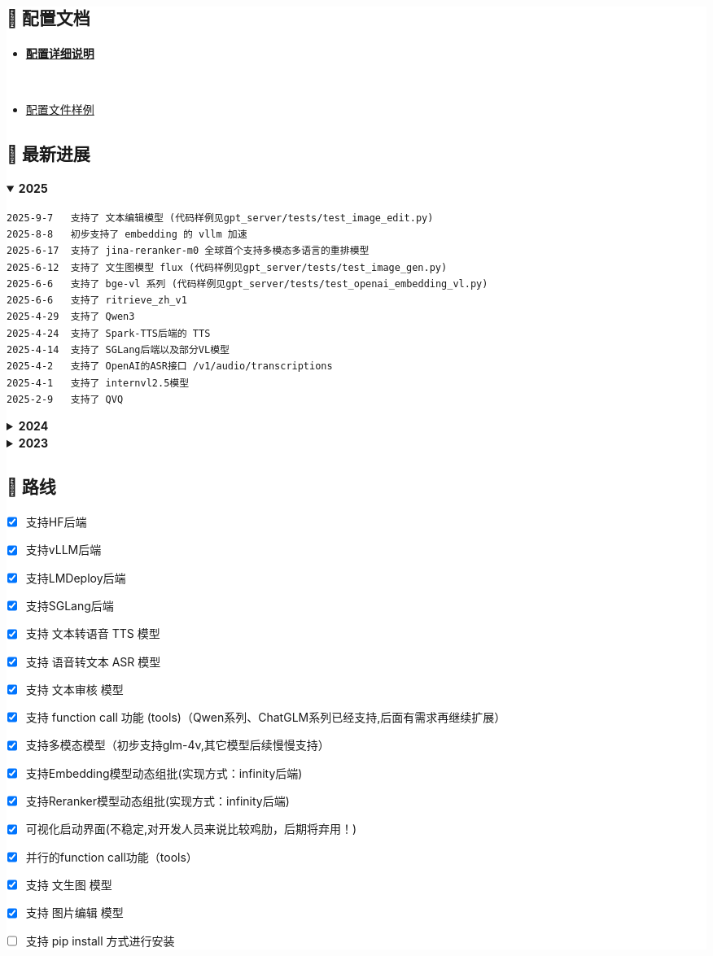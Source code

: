 
## 📘 配置文档 


- **[配置详细说明](https://blog.csdn.net/q506610466/article/details/151360406 "详细配置说明")**
<br>

- [配置文件样例](https://github.com/shell-nlp/gpt_server/blob/main/gpt_server/script/config_example.yaml "配置文件")

## 🎉 最新进展
<details open>
<summary><b>2025</b></summary>
 
```plaintext
2025-9-7   支持了 文本编辑模型 (代码样例见gpt_server/tests/test_image_edit.py)
2025-8-8   初步支持了 embedding 的 vllm 加速
2025-6-17  支持了 jina-reranker-m0 全球首个支持多模态多语言的重排模型
2025-6-12  支持了 文生图模型 flux (代码样例见gpt_server/tests/test_image_gen.py)
2025-6-6   支持了 bge-vl 系列 (代码样例见gpt_server/tests/test_openai_embedding_vl.py)
2025-6-6   支持了 ritrieve_zh_v1
2025-4-29  支持了 Qwen3
2025-4-24  支持了 Spark-TTS后端的 TTS
2025-4-14  支持了 SGLang后端以及部分VL模型
2025-4-2   支持了 OpenAI的ASR接口 /v1/audio/transcriptions
2025-4-1   支持了 internvl2.5模型
2025-2-9   支持了 QVQ
```
</details>

<details close><summary><b>2024</b></summary></details>

<details close><summary><b>2023</b></summary></details>

## 🧭 路线

* [X] 支持HF后端
* [X] 支持vLLM后端
* [X] 支持LMDeploy后端
* [X] 支持SGLang后端
* [X] 支持 文本转语音 TTS 模型
* [X] 支持 语音转文本 ASR 模型
* [X] 支持 文本审核 模型
* [X] 支持 function call 功能 (tools)（Qwen系列、ChatGLM系列已经支持,后面有需求再继续扩展）
* [X] 支持多模态模型（初步支持glm-4v,其它模型后续慢慢支持）
* [X] 支持Embedding模型动态组批(实现方式：infinity后端)
* [X] 支持Reranker模型动态组批(实现方式：infinity后端)
* [X] 可视化启动界面(不稳定,对开发人员来说比较鸡肋，后期将弃用！)
* [X] 并行的function call功能（tools）
* [X] 支持 文生图 模型
* [X] 支持 图片编辑 模型
* [ ] 支持 pip install 方式进行安装


[open-issues-url]: https://github.com/shell-nlp/gpt_server/issues
[open-issues-shield]: https://img.shields.io/github/issues-raw/shell-nlp/gpt_server
[closed-issues-shield]: https://img.shields.io/github/issues-closed-raw/shell-nlp/gpt_server
[closed-issues-url]: https://github.com/shell-nlp/gpt_server/issues
[forks-url]: https://github.com/shell-nlp/gpt_server/network/members
[forks-shield]: https://img.shields.io/github/forks/shell-nlp/gpt_server?color=9cf
[stars-url]: https://github.com/shell-nlp/gpt_server/stargazers
[stars-shield]: https://img.shields.io/github/stars/shell-nlp/gpt_server?color=yellow
[license-url]: https://github.com/shell-nlp/gpt_server/blob/main/LICENSE
[license-shield]: https://img.shields.io/github/license/shell-nlp/gpt_server
[docker-pulls]: https://img.shields.io/docker/pulls/506610466/gpt_server
[ci-shield]: https://github.com/shell-nlp/gpt_server/actions/workflows/docker-image.yml/badge.svg
[ci-url]: https://github.com/shell-nlp/gpt_server/actions/workflows/docker-image.yml